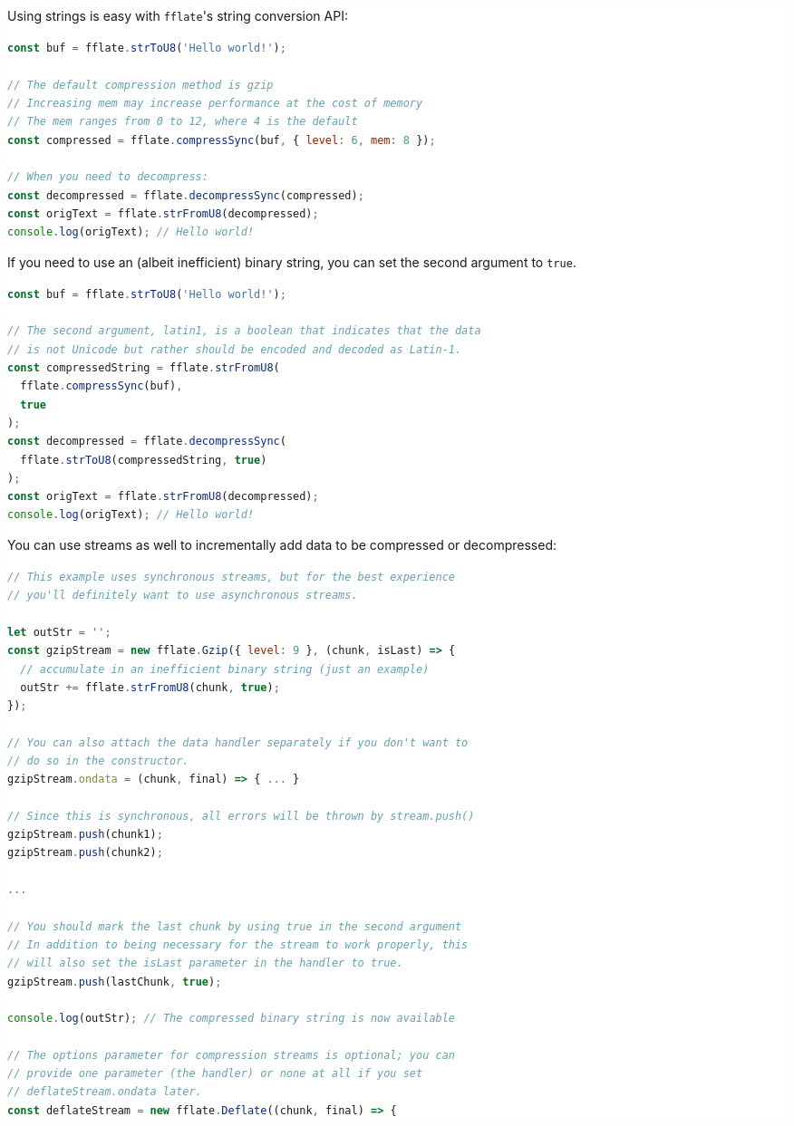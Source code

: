 Using strings is easy with `fflate`'s string conversion API:
```js
const buf = fflate.strToU8('Hello world!');

// The default compression method is gzip
// Increasing mem may increase performance at the cost of memory
// The mem ranges from 0 to 12, where 4 is the default
const compressed = fflate.compressSync(buf, { level: 6, mem: 8 });

// When you need to decompress:
const decompressed = fflate.decompressSync(compressed);
const origText = fflate.strFromU8(decompressed);
console.log(origText); // Hello world!
```

If you need to use an (albeit inefficient) binary string, you can set the second argument to `true`.
```js
const buf = fflate.strToU8('Hello world!');

// The second argument, latin1, is a boolean that indicates that the data
// is not Unicode but rather should be encoded and decoded as Latin-1.
const compressedString = fflate.strFromU8(
  fflate.compressSync(buf),
  true
);
const decompressed = fflate.decompressSync(
  fflate.strToU8(compressedString, true)
);
const origText = fflate.strFromU8(decompressed);
console.log(origText); // Hello world!
```

You can use streams as well to incrementally add data to be compressed or decompressed:
```js
// This example uses synchronous streams, but for the best experience
// you'll definitely want to use asynchronous streams.

let outStr = '';
const gzipStream = new fflate.Gzip({ level: 9 }, (chunk, isLast) => {
  // accumulate in an inefficient binary string (just an example)
  outStr += fflate.strFromU8(chunk, true);
});

// You can also attach the data handler separately if you don't want to
// do so in the constructor.
gzipStream.ondata = (chunk, final) => { ... }

// Since this is synchronous, all errors will be thrown by stream.push()
gzipStream.push(chunk1);
gzipStream.push(chunk2);

...

// You should mark the last chunk by using true in the second argument
// In addition to being necessary for the stream to work properly, this
// will also set the isLast parameter in the handler to true.
gzipStream.push(lastChunk, true);

console.log(outStr); // The compressed binary string is now available

// The options parameter for compression streams is optional; you can
// provide one parameter (the handler) or none at all if you set
// deflateStream.ondata later.
const deflateStream = new fflate.Deflate((chunk, final) => {
```